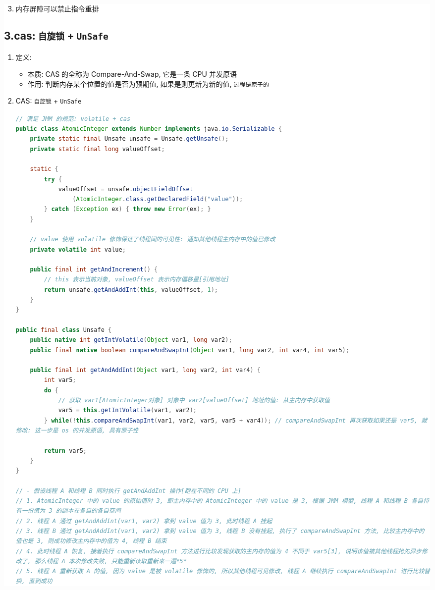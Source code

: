 3. 内存屏障可以禁止指令重排

## 3.cas: `自旋锁` + `UnSafe`

1. 定义:

   - 本质: CAS 的全称为 Compare-And-Swap, 它是一条 CPU 并发原语
   - 作用: 判断内存某个位置的值是否为预期值, 如果是则更新为新的值, `过程是原子的`

2. CAS: `自旋锁` + `UnSafe`

   ```java
   // 满足 JMM 的规范: volatile + cas
   public class AtomicInteger extends Number implements java.io.Serializable {
       private static final Unsafe unsafe = Unsafe.getUnsafe();
       private static final long valueOffset;

       static {
           try {
               valueOffset = unsafe.objectFieldOffset
                   (AtomicInteger.class.getDeclaredField("value"));
           } catch (Exception ex) { throw new Error(ex); }
       }

       // value 使用 volatile 修饰保证了线程间的可见性: 通知其他线程主内存中的值已修改
       private volatile int value;

       public final int getAndIncrement() {
           // this 表示当前对象, valueOffset 表示内存偏移量[引用地址]
           return unsafe.getAndAddInt(this, valueOffset, 1);
       }
   }

   public final class Unsafe {
       public native int getIntVolatile(Object var1, long var2);
       public final native boolean compareAndSwapInt(Object var1, long var2, int var4, int var5);

       public final int getAndAddInt(Object var1, long var2, int var4) {
           int var5;
           do {
               // 获取 var1[AtomicInteger对象] 对象中 var2[valueOffset] 地址的值: 从主内存中获取值
               var5 = this.getIntVolatile(var1, var2);
           } while(!this.compareAndSwapInt(var1, var2, var5, var5 + var4)); // compareAndSwapInt 再次获取如果还是 var5, 就修改: 这一步是 os 的并发原语, 具有原子性

           return var5;
       }
   }

   // - 假设线程 A 和线程 B 同时执行 getAndAddInt 操作[跑在不同的 CPU 上]
   // 1. AtomicInteger 中的 value 的原始值时 3, 即主内存中的 AtomicInteger 中的 value 是 3, 根据 JMM 模型, 线程 A 和线程 B 各自持有一份值为 3 的副本在各自的各自空间
   // 2. 线程 A 通过 getAndAddInt(var1, var2) 拿到 value 值为 3, 此时线程 A 挂起
   // 3. 线程 B 通过 getAndAddInt(var1, var2) 拿到 value 值为 3, 线程 B 没有挂起, 执行了 compareAndSwapInt 方法, 比较主内存中的值也是 3, 则成功修改主内存中的值为 4, 线程 B 结束
   // 4. 此时线程 A 恢复, 接着执行 compareAndSwapInt 方法进行比较发现获取的主内存的值为 4 不同于 var5[3], 说明该值被其他线程抢先异步修改了, 那么线程 A 本次修改失败, 只能重新读取重新来一遍*5*
   // 5. 线程 A 重新获取 A 的值, 因为 value 是被 volatile 修饰的, 所以其他线程可见修改, 线程 A 继续执行 compareAndSwapInt 进行比较替换, 直到成功
   ```
